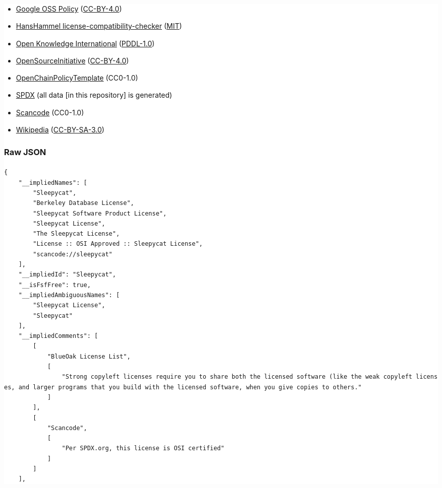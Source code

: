 -   [Google OSS
    Policy](https://opensource.google.com/docs/thirdparty/licenses/ "Google OSS Policy")
    ([CC-BY-4.0](https://creativecommons.org/licenses/by/4.0/legalcode "CC-BY-4.0"))

-   [HansHammel
    license-compatibility-checker](https://github.com/HansHammel/license-compatibility-checker/blob/master/lib/licenses.json "HansHammel license-compatibility-checker")
    ([MIT](https://github.com/HansHammel/license-compatibility-checker/blob/master/LICENSE "MIT"))

-   [Open Knowledge
    International](https://github.com/okfn/licenses/blob/master/licenses.csv "Open Knowledge International")
    ([PDDL-1.0](https://opendatacommons.org/licenses/pddl/1-0/ "PDDL-1.0"))

-   [OpenSourceInitiative](https://opensource.org/licenses/ "OpenSourceInitiative")
    ([CC-BY-4.0](https://creativecommons.org/licenses/by/4.0/legalcode "CC-BY-4.0"))

-   [OpenChainPolicyTemplate](https://github.com/OpenChain-Project/curriculum/raw/ddf1e879341adbd9b297cd67c5d5c16b2076540b/policy-template/Open%20Source%20Policy%20Template%20for%20OpenChain%20Specification%201.2.ods "OpenChainPolicyTemplate")
    (CC0-1.0)

-   [SPDX](https://spdx.org/licenses/Sleepycat.html "SPDX") (all data
    \[in this repository\] is generated)

-   [Scancode](https://github.com/nexB/scancode-toolkit/blob/develop/src/licensedcode/data/licenses/sleepycat.yml "Scancode")
    (CC0-1.0)

-   [Wikipedia](https://en.wikipedia.org/wiki/Comparison_of_free_and_open-source_software_licenses "Wikipedia")
    ([CC-BY-SA-3.0](https://creativecommons.org/licenses/by-sa/3.0/legalcode "CC-BY-SA-3.0"))

### Raw JSON

    {
        "__impliedNames": [
            "Sleepycat",
            "Berkeley Database License",
            "Sleepycat Software Product License",
            "Sleepycat License",
            "The Sleepycat License",
            "License :: OSI Approved :: Sleepycat License",
            "scancode://sleepycat"
        ],
        "__impliedId": "Sleepycat",
        "__isFsfFree": true,
        "__impliedAmbiguousNames": [
            "Sleepycat License",
            "Sleepycat"
        ],
        "__impliedComments": [
            [
                "BlueOak License List",
                [
                    "Strong copyleft licenses require you to share both the licensed software (like the weak copyleft licenses, and larger programs that you build with the licensed software, when you give copies to others."
                ]
            ],
            [
                "Scancode",
                [
                    "Per SPDX.org, this license is OSI certified"
                ]
            ]
        ],
